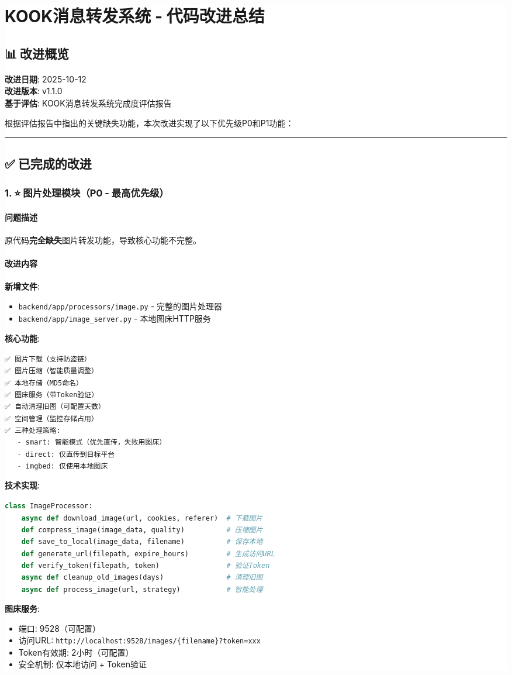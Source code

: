 # KOOK消息转发系统 - 代码改进总结

## 📊 改进概览

**改进日期**: 2025-10-12  
**改进版本**: v1.1.0  
**基于评估**: KOOK消息转发系统完成度评估报告  

根据评估报告中指出的关键缺失功能，本次改进实现了以下优先级P0和P1功能：

---

## ✅ 已完成的改进

### 1. ⭐ 图片处理模块（P0 - 最高优先级）

#### 问题描述
原代码**完全缺失**图片转发功能，导致核心功能不完整。

#### 改进内容

**新增文件**:
- `backend/app/processors/image.py` - 完整的图片处理器
- `backend/app/image_server.py` - 本地图床HTTP服务

**核心功能**:
```python
✅ 图片下载（支持防盗链）
✅ 图片压缩（智能质量调整）
✅ 本地存储（MD5命名）
✅ 图床服务（带Token验证）
✅ 自动清理旧图（可配置天数）
✅ 空间管理（监控存储占用）
✅ 三种处理策略:
   - smart: 智能模式（优先直传，失败用图床）
   - direct: 仅直传到目标平台
   - imgbed: 仅使用本地图床
```

**技术实现**:
```python
class ImageProcessor:
    async def download_image(url, cookies, referer)  # 下载图片
    def compress_image(image_data, quality)          # 压缩图片
    def save_to_local(image_data, filename)          # 保存本地
    def generate_url(filepath, expire_hours)         # 生成访问URL
    def verify_token(filepath, token)                # 验证Token
    async def cleanup_old_images(days)               # 清理旧图
    async def process_image(url, strategy)           # 智能处理
```

**图床服务**:
- 端口: 9528（可配置）
- 访问URL: `http://localhost:9528/images/{filename}?token=xxx`
- Token有效期: 2小时（可配置）
- 安全机制: 仅本地访问 + Token验证
